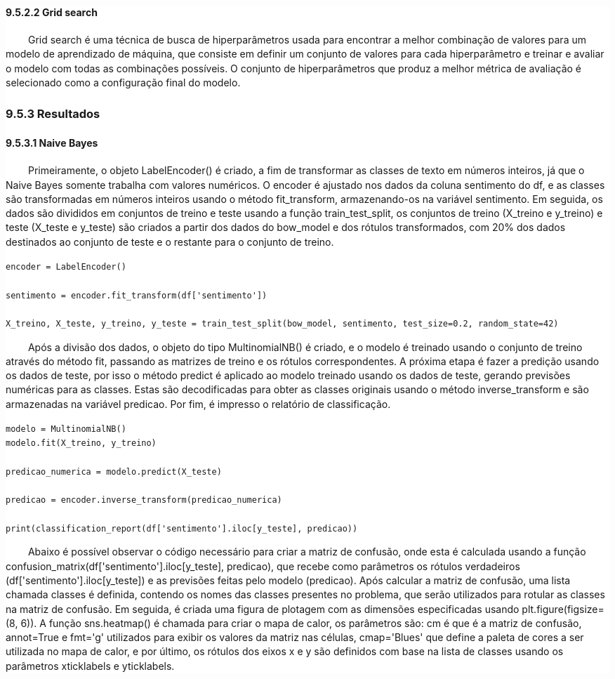 #### 9.5.2.2 Grid search
&emsp;&emsp; Grid search é uma técnica de busca de hiperparâmetros usada para encontrar a melhor combinação de valores para um modelo de aprendizado de máquina, que consiste em definir um conjunto de valores para cada hiperparâmetro e treinar e avaliar o modelo com todas as combinações possíveis. O conjunto de hiperparâmetros que produz a melhor métrica de avaliação é selecionado como a configuração final do modelo.

### 9.5.3 Resultados

#### 9.5.3.1 Naive Bayes
&emsp;&emsp; Primeiramente, o objeto LabelEncoder() é criado, a fim de transformar as classes de texto em números inteiros, já que o Naive Bayes somente trabalha com valores numéricos. O encoder é ajustado nos dados da coluna sentimento do df, e as classes são transformadas em números inteiros usando o método fit_transform, armazenando-os na variável sentimento. Em seguida, os dados são divididos em conjuntos de treino e teste usando a função train_test_split, os conjuntos de treino (X_treino e y_treino) e teste (X_teste e y_teste) são criados a partir dos dados do bow_model e dos rótulos transformados, com 20% dos dados destinados ao conjunto de teste e o restante para o conjunto de treino.

```
encoder = LabelEncoder() 

sentimento = encoder.fit_transform(df['sentimento'])

X_treino, X_teste, y_treino, y_teste = train_test_split(bow_model, sentimento, test_size=0.2, random_state=42)
```
&emsp;&emsp; Após a divisão dos dados, o objeto do tipo MultinomialNB() é criado, e  o modelo é treinado usando o conjunto de treino através do método fit, passando as matrizes de treino e os rótulos correspondentes. A próxima etapa é fazer a predição usando os dados de teste, por isso o método predict é aplicado ao modelo treinado usando os dados de teste, gerando previsões numéricas para as classes. Estas são decodificadas para obter as classes originais usando o método inverse_transform e são armazenadas na variável predicao. Por fim, é impresso o relatório de classificação.

```
modelo = MultinomialNB()
modelo.fit(X_treino, y_treino)

predicao_numerica = modelo.predict(X_teste)

predicao = encoder.inverse_transform(predicao_numerica)

print(classification_report(df['sentimento'].iloc[y_teste], predicao))
```

&emsp;&emsp; Abaixo é possível observar o código necessário para criar a matriz de confusão, onde esta é calculada usando a função confusion_matrix(df['sentimento'].iloc[y_teste], predicao), que recebe como parâmetros os rótulos verdadeiros (df['sentimento'].iloc[y_teste]) e as previsões feitas pelo modelo (predicao). Após calcular a matriz de confusão, uma lista chamada classes é definida, contendo os nomes das classes presentes no problema, que serão utilizados para rotular as classes na matriz de confusão. Em seguida, é criada uma figura de plotagem com as dimensões especificadas usando plt.figure(figsize=(8, 6)). A função sns.heatmap() é chamada para criar o mapa de calor, os parâmetros são: cm é que é a matriz de confusão, annot=True e fmt='g' utilizados para exibir os valores da matriz nas células, cmap='Blues' que define a paleta de cores a ser utilizada no mapa de calor, e por último, os rótulos dos eixos x e y são definidos com base na lista de classes usando os parâmetros xticklabels e yticklabels.
